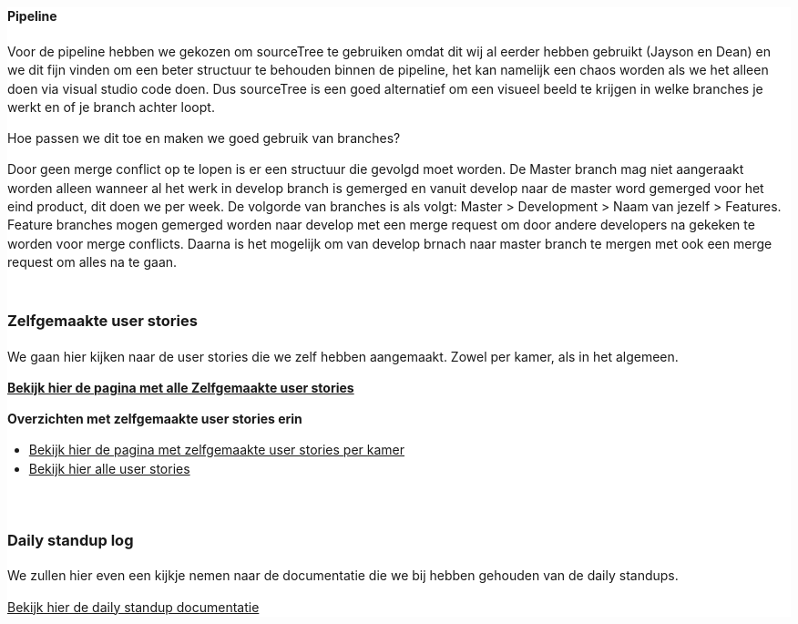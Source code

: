 #### Pipeline

Voor de pipeline hebben we gekozen om sourceTree te gebruiken omdat dit wij al eerder hebben gebruikt (Jayson en Dean) en we dit fijn vinden om een beter structuur te behouden binnen de pipeline, het kan namelijk een chaos worden als we het alleen doen via visual studio code doen. Dus sourceTree is een goed alternatief om een visueel beeld te krijgen in welke branches je werkt en of je branch achter loopt. 

Hoe passen we dit toe en maken we goed gebruik van branches?

Door geen merge conflict op te lopen is er een structuur die gevolgd moet worden. De Master branch mag niet aangeraakt worden alleen wanneer al het werk in develop branch is gemerged en vanuit develop naar de master word gemerged voor het eind product, dit doen we per week. De volgorde van branches is als volgt: Master > Development > Naam van jezelf > Features. Feature branches mogen gemerged worden naar develop met een merge request om door andere developers na gekeken te worden voor merge conflicts. Daarna is het mogelijk om van develop brnach naar master branch te mergen met ook een merge request om alles na te gaan.  
<br/>

### Zelfgemaakte user stories
We gaan hier kijken naar de user stories die we zelf hebben aangemaakt. Zowel per kamer, als in het algemeen. 

[**Bekijk hier de pagina met alle Zelfgemaakte user stories**](https://gitlab.fdmci.hva.nl/propedeuse-hbo-ict/onderwijs/2023-2024/out-d-se-gd/blok-3/seezoopuuqii86/-/boards/18884)   

**Overzichten met zelfgemaakte user stories erin**
- [Bekijk hier de pagina met zelfgemaakte user stories per kamer](https://gitlab.fdmci.hva.nl/propedeuse-hbo-ict/onderwijs/2023-2024/out-d-se-gd/blok-3/seezoopuuqii86/-/boards/18856)   
- [Bekijk hier alle user stories](https://gitlab.fdmci.hva.nl/propedeuse-hbo-ict/onderwijs/2023-2024/out-d-se-gd/blok-3/seezoopuuqii86/-/boards/18819?milestone_title=No%20Milestone)
<br/>

### Daily standup log
We zullen hier even een kijkje nemen naar de documentatie die we bij hebben gehouden van de daily standups. 

[Bekijk hier de daily standup documentatie](https://gitlab.fdmci.hva.nl/propedeuse-hbo-ict/onderwijs/2023-2024/out-d-se-gd/blok-3/seezoopuuqii86/-/blob/Dean-development/docs/daily-standup.md?ref_type=heads)






